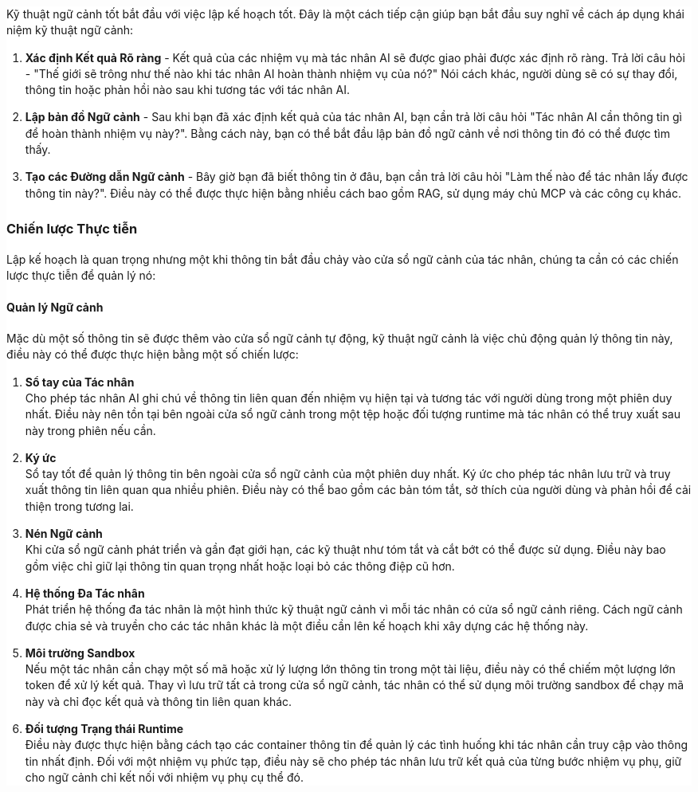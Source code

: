 Kỹ thuật ngữ cảnh tốt bắt đầu với việc lập kế hoạch tốt. Đây là một cách tiếp cận giúp bạn bắt đầu suy nghĩ về cách áp dụng khái niệm kỹ thuật ngữ cảnh:

1. **Xác định Kết quả Rõ ràng** - Kết quả của các nhiệm vụ mà tác nhân AI sẽ được giao phải được xác định rõ ràng. Trả lời câu hỏi - "Thế giới sẽ trông như thế nào khi tác nhân AI hoàn thành nhiệm vụ của nó?" Nói cách khác, người dùng sẽ có sự thay đổi, thông tin hoặc phản hồi nào sau khi tương tác với tác nhân AI.

2. **Lập bản đồ Ngữ cảnh** - Sau khi bạn đã xác định kết quả của tác nhân AI, bạn cần trả lời câu hỏi "Tác nhân AI cần thông tin gì để hoàn thành nhiệm vụ này?". Bằng cách này, bạn có thể bắt đầu lập bản đồ ngữ cảnh về nơi thông tin đó có thể được tìm thấy.

3. **Tạo các Đường dẫn Ngữ cảnh** - Bây giờ bạn đã biết thông tin ở đâu, bạn cần trả lời câu hỏi "Làm thế nào để tác nhân lấy được thông tin này?". Điều này có thể được thực hiện bằng nhiều cách bao gồm RAG, sử dụng máy chủ MCP và các công cụ khác.

### Chiến lược Thực tiễn

Lập kế hoạch là quan trọng nhưng một khi thông tin bắt đầu chảy vào cửa sổ ngữ cảnh của tác nhân, chúng ta cần có các chiến lược thực tiễn để quản lý nó:

#### Quản lý Ngữ cảnh

Mặc dù một số thông tin sẽ được thêm vào cửa sổ ngữ cảnh tự động, kỹ thuật ngữ cảnh là việc chủ động quản lý thông tin này, điều này có thể được thực hiện bằng một số chiến lược:

1. **Sổ tay của Tác nhân**  
Cho phép tác nhân AI ghi chú về thông tin liên quan đến nhiệm vụ hiện tại và tương tác với người dùng trong một phiên duy nhất. Điều này nên tồn tại bên ngoài cửa sổ ngữ cảnh trong một tệp hoặc đối tượng runtime mà tác nhân có thể truy xuất sau này trong phiên nếu cần.

2. **Ký ức**  
Sổ tay tốt để quản lý thông tin bên ngoài cửa sổ ngữ cảnh của một phiên duy nhất. Ký ức cho phép tác nhân lưu trữ và truy xuất thông tin liên quan qua nhiều phiên. Điều này có thể bao gồm các bản tóm tắt, sở thích của người dùng và phản hồi để cải thiện trong tương lai.

3. **Nén Ngữ cảnh**  
Khi cửa sổ ngữ cảnh phát triển và gần đạt giới hạn, các kỹ thuật như tóm tắt và cắt bớt có thể được sử dụng. Điều này bao gồm việc chỉ giữ lại thông tin quan trọng nhất hoặc loại bỏ các thông điệp cũ hơn.

4. **Hệ thống Đa Tác nhân**  
Phát triển hệ thống đa tác nhân là một hình thức kỹ thuật ngữ cảnh vì mỗi tác nhân có cửa sổ ngữ cảnh riêng. Cách ngữ cảnh được chia sẻ và truyền cho các tác nhân khác là một điều cần lên kế hoạch khi xây dựng các hệ thống này.

5. **Môi trường Sandbox**  
Nếu một tác nhân cần chạy một số mã hoặc xử lý lượng lớn thông tin trong một tài liệu, điều này có thể chiếm một lượng lớn token để xử lý kết quả. Thay vì lưu trữ tất cả trong cửa sổ ngữ cảnh, tác nhân có thể sử dụng môi trường sandbox để chạy mã này và chỉ đọc kết quả và thông tin liên quan khác.

6. **Đối tượng Trạng thái Runtime**  
Điều này được thực hiện bằng cách tạo các container thông tin để quản lý các tình huống khi tác nhân cần truy cập vào thông tin nhất định. Đối với một nhiệm vụ phức tạp, điều này sẽ cho phép tác nhân lưu trữ kết quả của từng bước nhiệm vụ phụ, giữ cho ngữ cảnh chỉ kết nối với nhiệm vụ phụ cụ thể đó.
